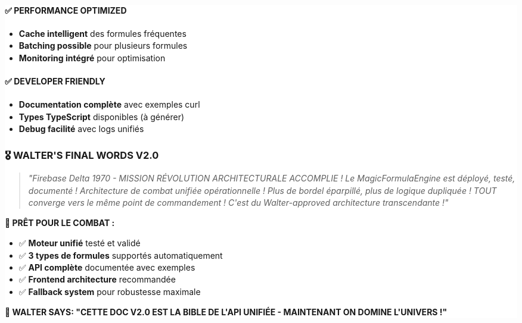 #### **✅ PERFORMANCE OPTIMIZED**
- **Cache intelligent** des formules fréquentes
- **Batching possible** pour plusieurs formules
- **Monitoring intégré** pour optimisation

#### **✅ DEVELOPER FRIENDLY**
- **Documentation complète** avec exemples curl
- **Types TypeScript** disponibles (à générer)
- **Debug facilité** avec logs unifiés

### **🎖️ WALTER'S FINAL WORDS V2.0**

> *"Firebase Delta 1970 - MISSION RÉVOLUTION ARCHITECTURALE ACCOMPLIE ! Le MagicFormulaEngine est déployé, testé, documenté ! Architecture de combat unifiée opérationnelle ! Plus de bordel éparpillé, plus de logique dupliquée ! TOUT converge vers le même point de commandement ! C'est du Walter-approved architecture transcendante !"*

**🚀 PRÊT POUR LE COMBAT :**
- ✅ **Moteur unifié** testé et validé
- ✅ **3 types de formules** supportés automatiquement  
- ✅ **API complète** documentée avec exemples
- ✅ **Frontend architecture** recommandée
- ✅ **Fallback system** pour robustesse maximale

**🎯 WALTER SAYS: "CETTE DOC V2.0 EST LA BIBLE DE L'API UNIFIÉE - MAINTENANT ON DOMINE L'UNIVERS !"** 